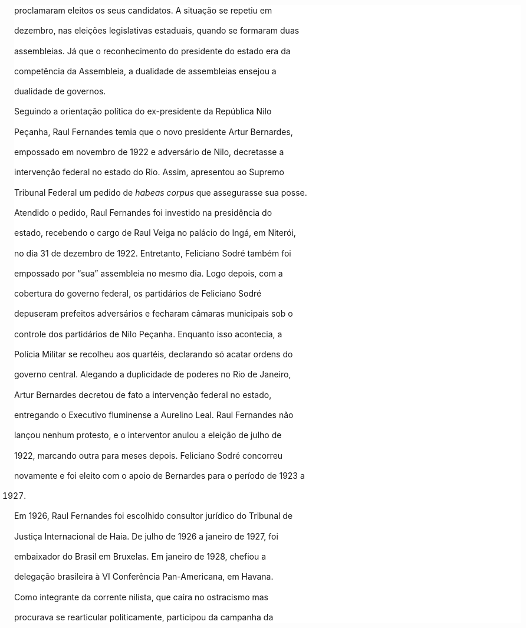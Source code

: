 proclamaram eleitos os seus candidatos. A situação se repetiu em

dezembro, nas eleições legislativas estaduais, quando se formaram duas

assembleias. Já que o reconhecimento do presidente do estado era da

competência da Assembleia, a dualidade de assembleias ensejou a

dualidade de governos.



Seguindo a orientação política do ex-presidente da República Nilo

Peçanha, Raul Fernandes temia que o novo presidente Artur Bernardes,

empossado em novembro de 1922 e adversário de Nilo, decretasse a

intervenção federal no estado do Rio. Assim, apresentou ao Supremo

Tribunal Federal um pedido de *habeas corpus* que assegurasse sua posse.

Atendido o pedido, Raul Fernandes foi investido na presidência do

estado, recebendo o cargo de Raul Veiga no palácio do Ingá, em Niterói,

no dia 31 de dezembro de 1922. Entretanto, Feliciano Sodré também foi

empossado por “sua” assembleia no mesmo dia. Logo depois, com a

cobertura do governo federal, os partidários de Feliciano Sodré

depuseram prefeitos adversários e fecharam câmaras municipais sob o

controle dos partidários de Nilo Peçanha. Enquanto isso acontecia, a

Polícia Militar se recolheu aos quartéis, declarando só acatar ordens do

governo central. Alegando a duplicidade de poderes no Rio de Janeiro,

Artur Bernardes decretou de fato a intervenção federal no estado,

entregando o Executivo fluminense a Aurelino Leal. Raul Fernandes não

lançou nenhum protesto, e o interventor anulou a eleição de julho de

1922, marcando outra para meses depois. Feliciano Sodré concorreu

novamente e foi eleito com o apoio de Bernardes para o período de 1923 a

1927.



Em 1926, Raul Fernandes foi escolhido consultor jurídico do Tribunal de

Justiça Internacional de Haia. De julho de 1926 a janeiro de 1927, foi

embaixador do Brasil em Bruxelas. Em janeiro de 1928, chefiou a

delegação brasileira à VI Conferência Pan-Americana, em Havana.



Como integrante da corrente nilista, que caíra no ostracismo mas

procurava se rearticular politicamente, participou da campanha da
